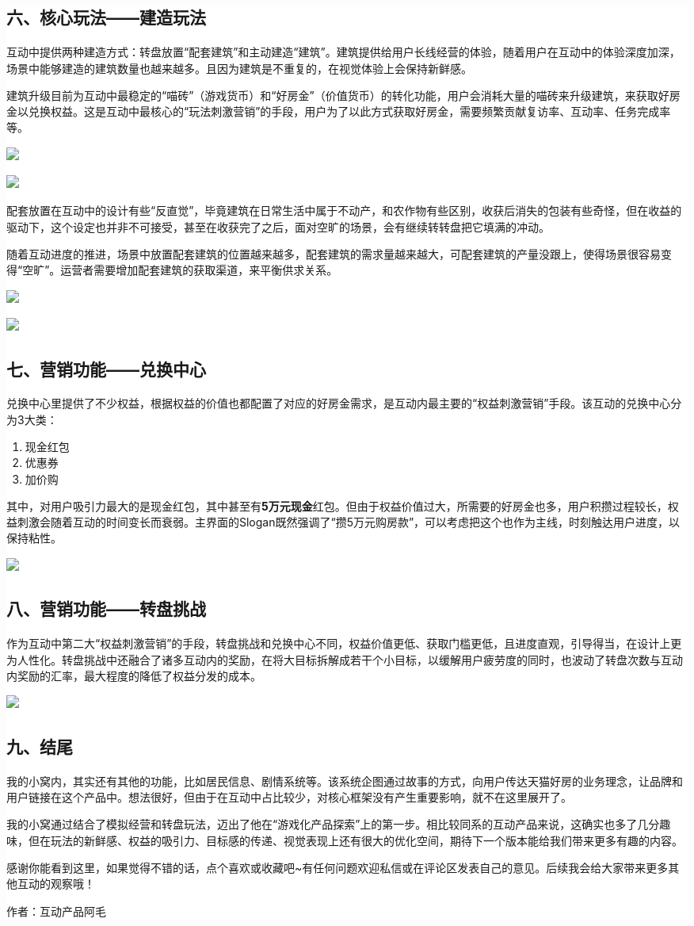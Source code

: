 ## 六、核心玩法——建造玩法

互动中提供两种建造方式：转盘放置“配套建筑”和主动建造“建筑”。建筑提供给用户长线经营的体验，随着用户在互动中的体验深度加深，场景中能够建造的建筑数量也越来越多。且因为建筑是不重复的，在视觉体验上会保持新鲜感。

建筑升级目前为互动中最稳定的“喵砖”（游戏货币）和“好房金”（价值货币）的转化功能，用户会消耗大量的喵砖来升级建筑，来获取好房金以兑换权益。这是互动中最核心的“玩法刺激营销”的手段，用户为了以此方式获取好房金，需要频繁贡献复访率、互动率、任务完成率等。

![](https://image.woshipm.com/wp-files/2023/02/TKOjTczT5Q4KTafqfiJP.jpeg)

![](https://image.woshipm.com/wp-files/2023/02/y5cWfhPIfrLw9NAw19Rw.jpeg)

配套放置在互动中的设计有些“反直觉”，毕竟建筑在日常生活中属于不动产，和农作物有些区别，收获后消失的包装有些奇怪，但在收益的驱动下，这个设定也并非不可接受，甚至在收获完了之后，面对空旷的场景，会有继续转转盘把它填满的冲动。

随着互动进度的推进，场景中放置配套建筑的位置越来越多，配套建筑的需求量越来越大，可配套建筑的产量没跟上，使得场景很容易变得“空旷”。运营者需要增加配套建筑的获取渠道，来平衡供求关系。

![](https://image.woshipm.com/wp-files/2023/02/c76MbHVJBksyDUStT9pU.jpeg)

![](https://image.woshipm.com/wp-files/2023/02/fHab5mCbc5uZ8fG5OUaZ.jpeg)

## 七、营销功能——兑换中心

兑换中心里提供了不少权益，根据权益的价值也都配置了对应的好房金需求，是互动内最主要的“权益刺激营销”手段。该互动的兑换中心分为3大类：

1.  现金红包
2.  优惠券
3.  加价购

其中，对用户吸引力最大的是现金红包，其中甚至有**5万元现金**红包。但由于权益价值过大，所需要的好房金也多，用户积攒过程较长，权益刺激会随着互动的时间变长而衰弱。主界面的Slogan既然强调了“攒5万元购房款”，可以考虑把这个也作为主线，时刻触达用户进度，以保持粘性。

![](https://image.woshipm.com/wp-files/2023/02/EKIfdwOEMhLjR99eNGTP.jpeg)

## 八、营销功能——转盘挑战

作为互动中第二大“权益刺激营销”的手段，转盘挑战和兑换中心不同，权益价值更低、获取门槛更低，且进度直观，引导得当，在设计上更为人性化。转盘挑战中还融合了诸多互动内的奖励，在将大目标拆解成若干个小目标，以缓解用户疲劳度的同时，也波动了转盘次数与互动内奖励的汇率，最大程度的降低了权益分发的成本。

![](https://image.woshipm.com/wp-files/2023/02/7IxWHOrRovTNdHsPFbIW.jpeg)

## 九、结尾

我的小窝内，其实还有其他的功能，比如居民信息、剧情系统等。该系统企图通过故事的方式，向用户传达天猫好房的业务理念，让品牌和用户链接在这个产品中。想法很好，但由于在互动中占比较少，对核心框架没有产生重要影响，就不在这里展开了。

我的小窝通过结合了模拟经营和转盘玩法，迈出了他在“游戏化产品探索”上的第一步。相比较同系的互动产品来说，这确实也多了几分趣味，但在玩法的新鲜感、权益的吸引力、目标感的传递、视觉表现上还有很大的优化空间，期待下一个版本能给我们带来更多有趣的内容。

感谢你能看到这里，如果觉得不错的话，点个喜欢或收藏吧~有任何问题欢迎私信或在评论区发表自己的意见。后续我会给大家带来更多其他互动的观察哦！

作者：互动产品阿毛
